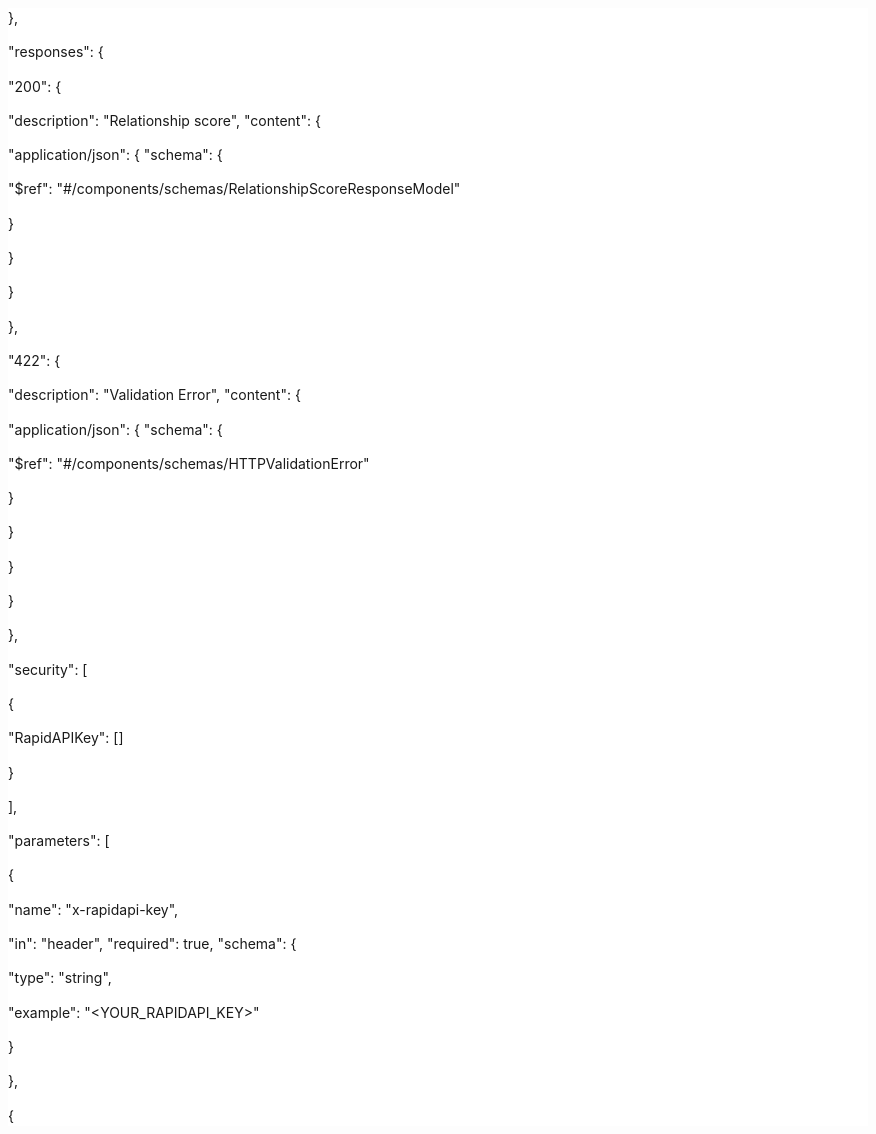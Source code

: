 },

"responses": {

"200": {

"description": "Relationship score", "content": {

"application/json": { "schema": {

"$ref": "#/components/schemas/RelationshipScoreResponseModel"

}

}

}

},

"422": {

"description": "Validation Error", "content": {

"application/json": { "schema": {

"$ref": "#/components/schemas/HTTPValidationError"

}

}

}

}

},

"security": [

{

"RapidAPIKey": []

}

],

"parameters": [

{

"name": "x-rapidapi-key",

"in": "header", "required": true, "schema": {

"type": "string",

"example": "<YOUR_RAPIDAPI_KEY>"

}

},

{
